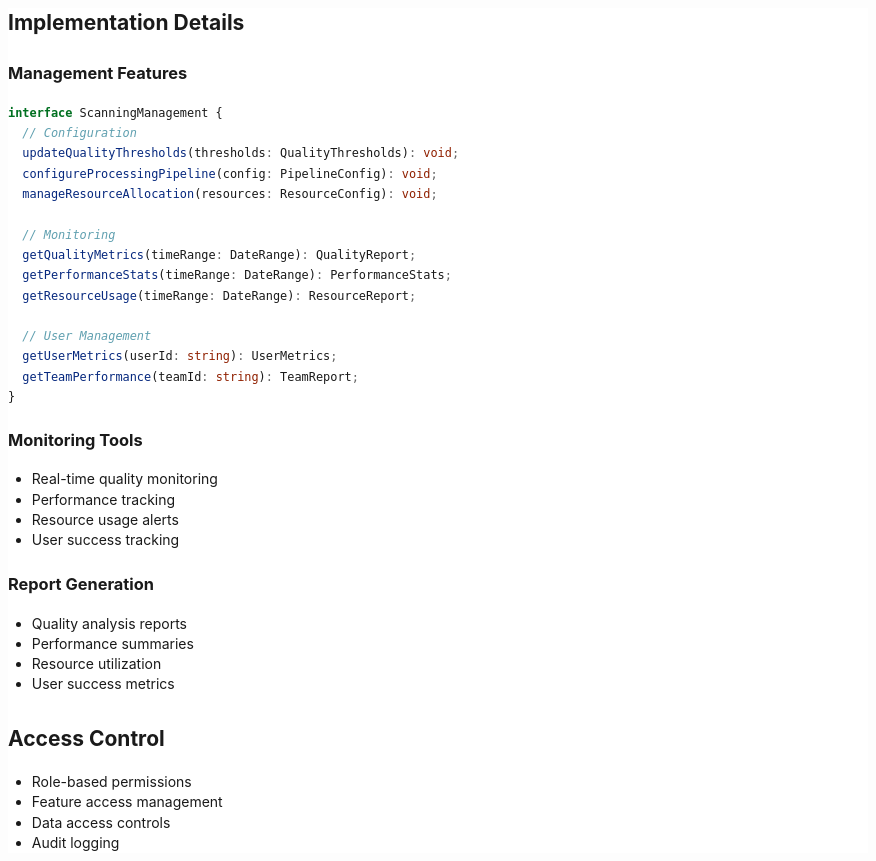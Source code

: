 ## Implementation Details

### Management Features
```typescript
interface ScanningManagement {
  // Configuration
  updateQualityThresholds(thresholds: QualityThresholds): void;
  configureProcessingPipeline(config: PipelineConfig): void;
  manageResourceAllocation(resources: ResourceConfig): void;
  
  // Monitoring
  getQualityMetrics(timeRange: DateRange): QualityReport;
  getPerformanceStats(timeRange: DateRange): PerformanceStats;
  getResourceUsage(timeRange: DateRange): ResourceReport;
  
  // User Management
  getUserMetrics(userId: string): UserMetrics;
  getTeamPerformance(teamId: string): TeamReport;
}
```

### Monitoring Tools
- Real-time quality monitoring
- Performance tracking
- Resource usage alerts
- User success tracking

### Report Generation
- Quality analysis reports
- Performance summaries
- Resource utilization
- User success metrics

## Access Control
- Role-based permissions
- Feature access management
- Data access controls
- Audit logging
